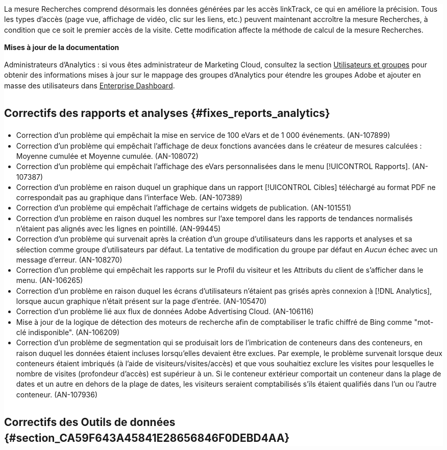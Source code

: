    <td colname="col2"> La mesure Recherches comprend désormais les données générées par les accès linkTrack, ce qui en améliore la précision. Tous les types d’accès (page vue, affichage de vidéo, clic sur les liens, etc.) peuvent maintenant accroître la mesure Recherches, à condition que ce soit le premier accès de la visite. Cette modification affecte la méthode de calcul de la mesure Recherches. </td> 
  </tr> 
 </tbody> 
</table>

**Mises à jour de la documentation**

Administrateurs d’Analytics : si vous êtes administrateur de Marketing Cloud, consultez la section [Utilisateurs et groupes](https://marketing.adobe.com/resources/help/en_US/mcloud/user_mgmt_admin.html) pour obtenir des informations mises à jour sur le mappage des groupes d’Analytics pour étendre les groupes Adobe et ajouter en masse des utilisateurs dans [Enterprise Dashboard](http://adminconsole.adobe.html/#).

## Correctifs des rapports et analyses {#fixes_reports_analytics}

* Correction d’un problème qui empêchait la mise en service de 100 eVars et de 1 000 événements. (AN-107899)
* Correction d’un problème qui empêchait l’affichage de deux fonctions avancées dans le créateur de mesures calculées : Moyenne cumulée et Moyenne cumulée. (AN-108072)
* Correction d’un problème qui empêchait l’affichage des eVars personnalisées dans le menu [!UICONTROL Rapports]. (AN-107387)
* Correction d’un problème en raison duquel un graphique dans un rapport [!UICONTROL Cibles] téléchargé au format PDF ne correspondait pas au graphique dans l’interface Web. (AN-107389)
* Correction d’un problème qui empêchait l’affichage de certains widgets de publication. (AN-101551)
* Correction d’un problème en raison duquel les nombres sur l’axe temporel dans les rapports de tendances normalisés n’étaient pas alignés avec les lignes en pointillé. (AN-99445)
* Correction d’un problème qui survenait après la création d’un groupe d’utilisateurs dans les rapports et analyses et sa sélection comme groupe d’utilisateurs par défaut. La tentative de modification du groupe par défaut en    _Aucun_ échec avec un message d’erreur. (AN-108270)
* Correction d’un problème qui empêchait les rapports sur le Profil du visiteur et les Attributs du client de s’afficher dans le menu. (AN-106265)
* Correction d’un problème en raison duquel les écrans d’utilisateurs n’étaient pas grisés après connexion à [!DNL  Analytics], lorsque aucun graphique n’était présent sur la page d’entrée. (AN-105470)
* Correction d’un problème lié aux flux de données Adobe Advertising Cloud. (AN-106116)
* Mise à jour de la logique de détection des moteurs de recherche afin de comptabiliser le trafic chiffré de Bing comme &quot;mot-clé indisponible&quot;. (AN-106209)
* Correction d’un problème de segmentation qui se produisait lors de l’imbrication de conteneurs dans des conteneurs, en raison duquel les données étaient incluses lorsqu’elles devaient être exclues. Par exemple, le problème survenait lorsque deux conteneurs étaient imbriqués (à l’aide de visiteurs/visites/accès) et que vous souhaitiez exclure les visites pour lesquelles le nombre de visites (profondeur d’accès) est supérieur à un. Si le conteneur extérieur comportait un conteneur dans la plage de dates et un autre en dehors de la plage de dates, les visiteurs seraient comptabilisés s’ils étaient qualifiés dans l’un ou l’autre conteneur. (AN-107936)

## Correctifs des Outils de données {#section_CA59F643A45841E28656846F0DEBD4AA}
